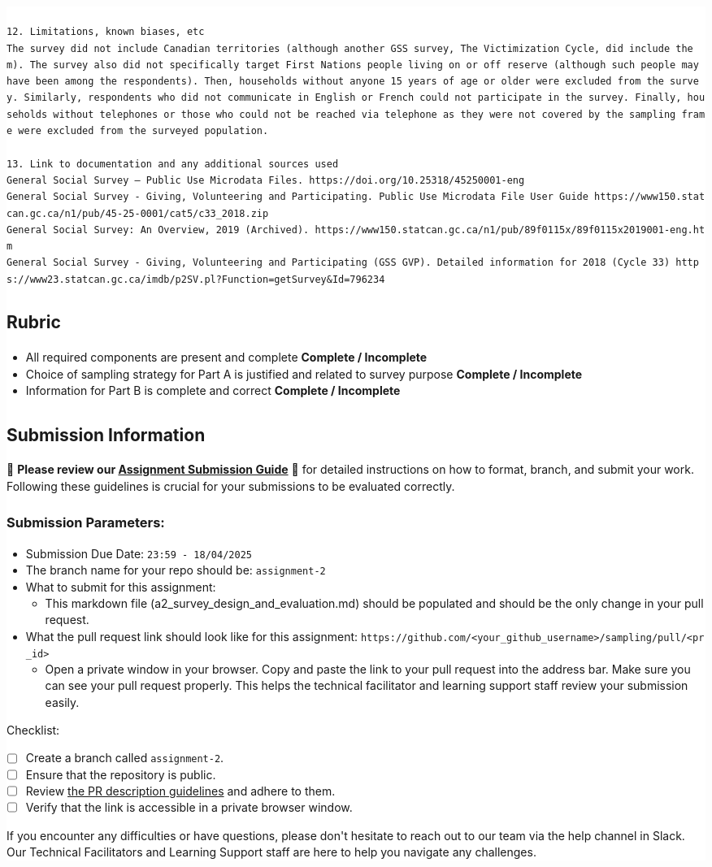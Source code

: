```

12. Limitations, known biases, etc
The survey did not include Canadian territories (although another GSS survey, The Victimization Cycle, did include them). The survey also did not specifically target First Nations people living on or off reserve (although such people may have been among the respondents). Then, households without anyone 15 years of age or older were excluded from the survey. Similarly, respondents who did not communicate in English or French could not participate in the survey. Finally, households without telephones or those who could not be reached via telephone as they were not covered by the sampling frame were excluded from the surveyed population. 

13. Link to documentation and any additional sources used
General Social Survey – Public Use Microdata Files. https://doi.org/10.25318/45250001-eng
General Social Survey - Giving, Volunteering and Participating. Public Use Microdata File User Guide https://www150.statcan.gc.ca/n1/pub/45-25-0001/cat5/c33_2018.zip 
General Social Survey: An Overview, 2019 (Archived). https://www150.statcan.gc.ca/n1/pub/89f0115x/89f0115x2019001-eng.htm 
General Social Survey - Giving, Volunteering and Participating (GSS GVP). Detailed information for 2018 (Cycle 33) https://www23.statcan.gc.ca/imdb/p2SV.pl?Function=getSurvey&Id=796234 

```

## Rubric

-	All required components are present and complete **Complete / Incomplete**
-	Choice of sampling strategy for Part A is justified and related to survey purpose **Complete / Incomplete**
-	Information for Part B is complete and correct **Complete / Incomplete**

## Submission Information

🚨 **Please review our [Assignment Submission Guide](https://github.com/UofT-DSI/onboarding/blob/main/onboarding_documents/submissions.md)** 🚨 for detailed instructions on how to format, branch, and submit your work. Following these guidelines is crucial for your submissions to be evaluated correctly.

### Submission Parameters:
* Submission Due Date: `23:59 - 18/04/2025`
* The branch name for your repo should be: `assignment-2`
* What to submit for this assignment:
    * This markdown file (a2_survey_design_and_evaluation.md) should be populated and should be the only change in your pull request.
* What the pull request link should look like for this assignment: `https://github.com/<your_github_username>/sampling/pull/<pr_id>`
    * Open a private window in your browser. Copy and paste the link to your pull request into the address bar. Make sure you can see your pull request properly. This helps the technical facilitator and learning support staff review your submission easily.

Checklist:
- [ ] Create a branch called `assignment-2`.
- [ ] Ensure that the repository is public.
- [ ] Review [the PR description guidelines](https://github.com/UofT-DSI/onboarding/blob/main/onboarding_documents/submissions.md#guidelines-for-pull-request-descriptions) and adhere to them.
- [ ] Verify that the link is accessible in a private browser window.

If you encounter any difficulties or have questions, please don't hesitate to reach out to our team via the help channel in Slack. Our Technical Facilitators and Learning Support staff are here to help you navigate any challenges.
